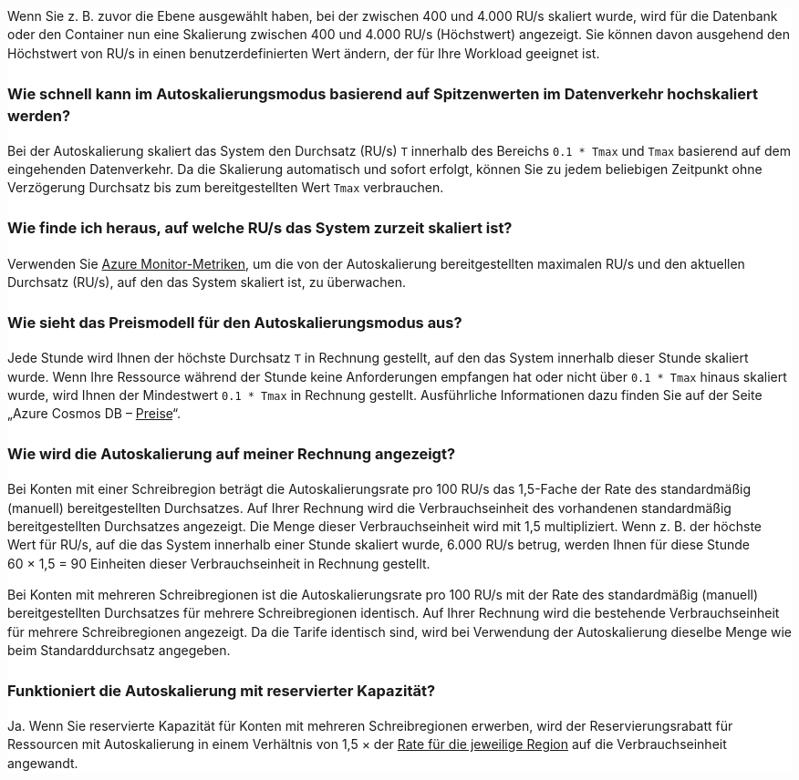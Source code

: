 Wenn Sie z. B. zuvor die Ebene ausgewählt haben, bei der zwischen 400 und 4.000 RU/s skaliert wurde, wird für die Datenbank oder den Container nun eine Skalierung zwischen 400 und 4.000 RU/s (Höchstwert) angezeigt. Sie können davon ausgehend den Höchstwert von RU/s in einen benutzerdefinierten Wert ändern, der für Ihre Workload geeignet ist. 

### <a name="how-quickly-will-autoscale-scale-up-based-on-spikes-in-traffic"></a>Wie schnell kann im Autoskalierungsmodus basierend auf Spitzenwerten im Datenverkehr hochskaliert werden?
Bei der Autoskalierung skaliert das System den Durchsatz (RU/s) `T` innerhalb des Bereichs `0.1 * Tmax` und `Tmax` basierend auf dem eingehenden Datenverkehr. Da die Skalierung automatisch und sofort erfolgt, können Sie zu jedem beliebigen Zeitpunkt ohne Verzögerung Durchsatz bis zum bereitgestellten Wert `Tmax` verbrauchen. 

### <a name="how-do-i-determine-what-rus-the-system-is-currently-scaled-to"></a>Wie finde ich heraus, auf welche RU/s das System zurzeit skaliert ist?
Verwenden Sie [Azure Monitor-Metriken](how-to-choose-offer.md#measure-and-monitor-your-usage), um die von der Autoskalierung bereitgestellten maximalen RU/s und den aktuellen Durchsatz (RU/s), auf den das System skaliert ist, zu überwachen. 

### <a name="what-is-the-pricing-for-autoscale"></a>Wie sieht das Preismodell für den Autoskalierungsmodus aus?
Jede Stunde wird Ihnen der höchste Durchsatz `T` in Rechnung gestellt, auf den das System innerhalb dieser Stunde skaliert wurde. Wenn Ihre Ressource während der Stunde keine Anforderungen empfangen hat oder nicht über `0.1 * Tmax` hinaus skaliert wurde, wird Ihnen der Mindestwert `0.1 * Tmax` in Rechnung gestellt. Ausführliche Informationen dazu finden Sie auf der Seite „Azure Cosmos DB – [Preise](https://azure.microsoft.com/pricing/details/cosmos-db/)“. 

### <a name="how-does-autoscale-show-up-on-my-bill"></a>Wie wird die Autoskalierung auf meiner Rechnung angezeigt?
Bei Konten mit einer Schreibregion beträgt die Autoskalierungsrate pro 100 RU/s das 1,5-Fache der Rate des standardmäßig (manuell) bereitgestellten Durchsatzes. Auf Ihrer Rechnung wird die Verbrauchseinheit des vorhandenen standardmäßig bereitgestellten Durchsatzes angezeigt. Die Menge dieser Verbrauchseinheit wird mit 1,5 multipliziert. Wenn z. B. der höchste Wert für RU/s, auf die das System innerhalb einer Stunde skaliert wurde, 6.000 RU/s betrug, werden Ihnen für diese Stunde 60 × 1,5 = 90 Einheiten dieser Verbrauchseinheit in Rechnung gestellt.

Bei Konten mit mehreren Schreibregionen ist die Autoskalierungsrate pro 100 RU/s mit der Rate des standardmäßig (manuell) bereitgestellten Durchsatzes für mehrere Schreibregionen identisch. Auf Ihrer Rechnung wird die bestehende Verbrauchseinheit für mehrere Schreibregionen angezeigt. Da die Tarife identisch sind, wird bei Verwendung der Autoskalierung dieselbe Menge wie beim Standarddurchsatz angegeben.

### <a name="does-autoscale-work-with-reserved-capacity"></a>Funktioniert die Autoskalierung mit reservierter Kapazität?
Ja. Wenn Sie reservierte Kapazität für Konten mit mehreren Schreibregionen erwerben, wird der Reservierungsrabatt für Ressourcen mit Autoskalierung in einem Verhältnis von 1,5 × der [Rate für die jeweilige Region](../cost-management-billing/reservations/understand-cosmosdb-reservation-charges.md#reservation-discount-per-region) auf die Verbrauchseinheit angewandt. 
